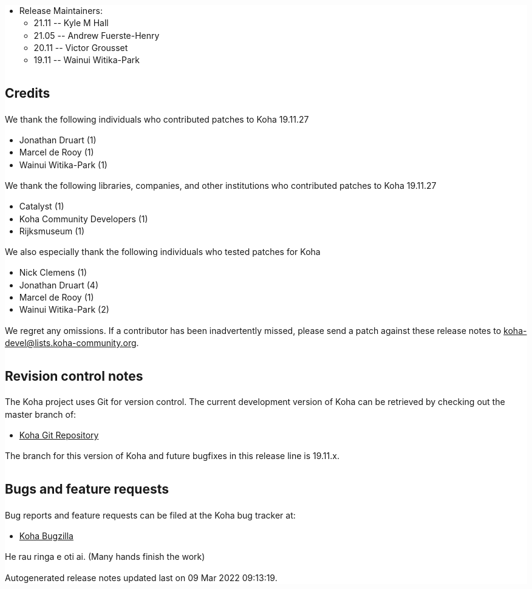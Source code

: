 
- Release Maintainers:
  - 21.11 -- Kyle M Hall
  - 21.05 -- Andrew Fuerste-Henry
  - 20.11 -- Victor Grousset
  - 19.11 -- Wainui Witika-Park

## Credits

We thank the following individuals who contributed patches to Koha 19.11.27

- Jonathan Druart (1)
- Marcel de Rooy (1)
- Wainui Witika-Park (1)

We thank the following libraries, companies, and other institutions who contributed
patches to Koha 19.11.27

- Catalyst (1)
- Koha Community Developers (1)
- Rijksmuseum (1)

We also especially thank the following individuals who tested patches
for Koha

- Nick Clemens (1)
- Jonathan Druart (4)
- Marcel de Rooy (1)
- Wainui Witika-Park (2)



We regret any omissions.  If a contributor has been inadvertently missed,
please send a patch against these release notes to koha-devel@lists.koha-community.org.

## Revision control notes

The Koha project uses Git for version control.  The current development
version of Koha can be retrieved by checking out the master branch of:

- [Koha Git Repository](https://git.koha-community.org/koha-community/koha)

The branch for this version of Koha and future bugfixes in this release
line is 19.11.x.

## Bugs and feature requests

Bug reports and feature requests can be filed at the Koha bug
tracker at:

- [Koha Bugzilla](http://bugs.koha-community.org)

He rau ringa e oti ai.
(Many hands finish the work)

Autogenerated release notes updated last on 09 Mar 2022 09:13:19.
